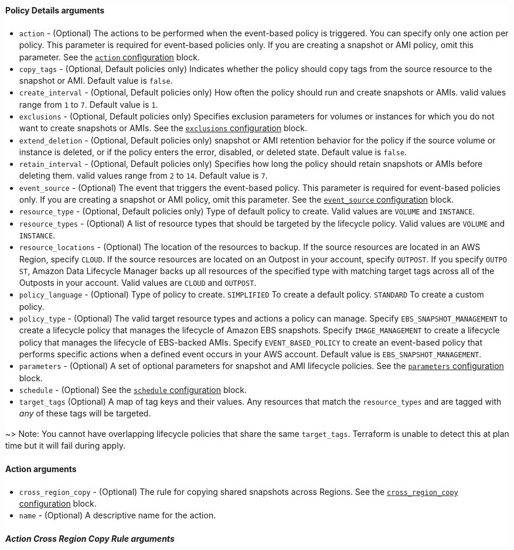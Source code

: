 #### Policy Details arguments

* `action` - (Optional) The actions to be performed when the event-based policy is triggered. You can specify only one action per policy. This parameter is required for event-based policies only. If you are creating a snapshot or AMI policy, omit this parameter. See the [`action` configuration](#action-arguments) block.
* `copy_tags` - (Optional, Default policies only) Indicates whether the policy should copy tags from the source resource to the snapshot or AMI. Default value is `false`.
* `create_interval` - (Optional, Default policies only) How often the policy should run and create snapshots or AMIs. valid values range from `1` to `7`. Default value is `1`.
* `exclusions` - (Optional, Default policies only) Specifies exclusion parameters for volumes or instances for which you do not want to create snapshots or AMIs.  See the [`exclusions` configuration](#exclusions-arguments) block.
* `extend_deletion` - (Optional, Default policies only) snapshot or AMI retention behavior for the policy if the source volume or instance is deleted, or if the policy enters the error, disabled, or deleted state. Default value is `false`.
* `retain_interval` - (Optional, Default policies only) Specifies how long the policy should retain snapshots or AMIs before deleting them. valid values range from `2` to `14`. Default value is `7`.
* `event_source` - (Optional) The event that triggers the event-based policy. This parameter is required for event-based policies only. If you are creating a snapshot or AMI policy, omit this parameter. See the [`event_source` configuration](#event-source-arguments) block.
* `resource_type` - (Optional, Default policies only) Type of default policy to create. Valid values are `VOLUME` and `INSTANCE`.
* `resource_types` - (Optional) A list of resource types that should be targeted by the lifecycle policy. Valid values are `VOLUME` and `INSTANCE`.
* `resource_locations` - (Optional) The location of the resources to backup. If the source resources are located in an AWS Region, specify `CLOUD`. If the source resources are located on an Outpost in your account, specify `OUTPOST`. If you specify `OUTPOST`, Amazon Data Lifecycle Manager backs up all resources of the specified type with matching target tags across all of the Outposts in your account. Valid values are `CLOUD` and `OUTPOST`.
* `policy_language` - (Optional) Type of policy to create. `SIMPLIFIED` To create a default policy. `STANDARD` To create a custom policy.
* `policy_type` - (Optional) The valid target resource types and actions a policy can manage. Specify `EBS_SNAPSHOT_MANAGEMENT` to create a lifecycle policy that manages the lifecycle of Amazon EBS snapshots. Specify `IMAGE_MANAGEMENT` to create a lifecycle policy that manages the lifecycle of EBS-backed AMIs. Specify `EVENT_BASED_POLICY` to create an event-based policy that performs specific actions when a defined event occurs in your AWS account. Default value is `EBS_SNAPSHOT_MANAGEMENT`.
* `parameters` - (Optional) A set of optional parameters for snapshot and AMI lifecycle policies. See the [`parameters` configuration](#parameters-arguments) block.
* `schedule` - (Optional) See the [`schedule` configuration](#schedule-arguments) block.
* `target_tags` (Optional) A map of tag keys and their values. Any resources that match the `resource_types` and are tagged with _any_ of these tags will be targeted.

~> Note: You cannot have overlapping lifecycle policies that share the same `target_tags`. Terraform is unable to detect this at plan time but it will fail during apply.

#### Action arguments

* `cross_region_copy` - (Optional) The rule for copying shared snapshots across Regions. See the [`cross_region_copy` configuration](#action-cross-region-copy-rule-arguments) block.
* `name` - (Optional) A descriptive name for the action.

##### Action Cross Region Copy Rule arguments
